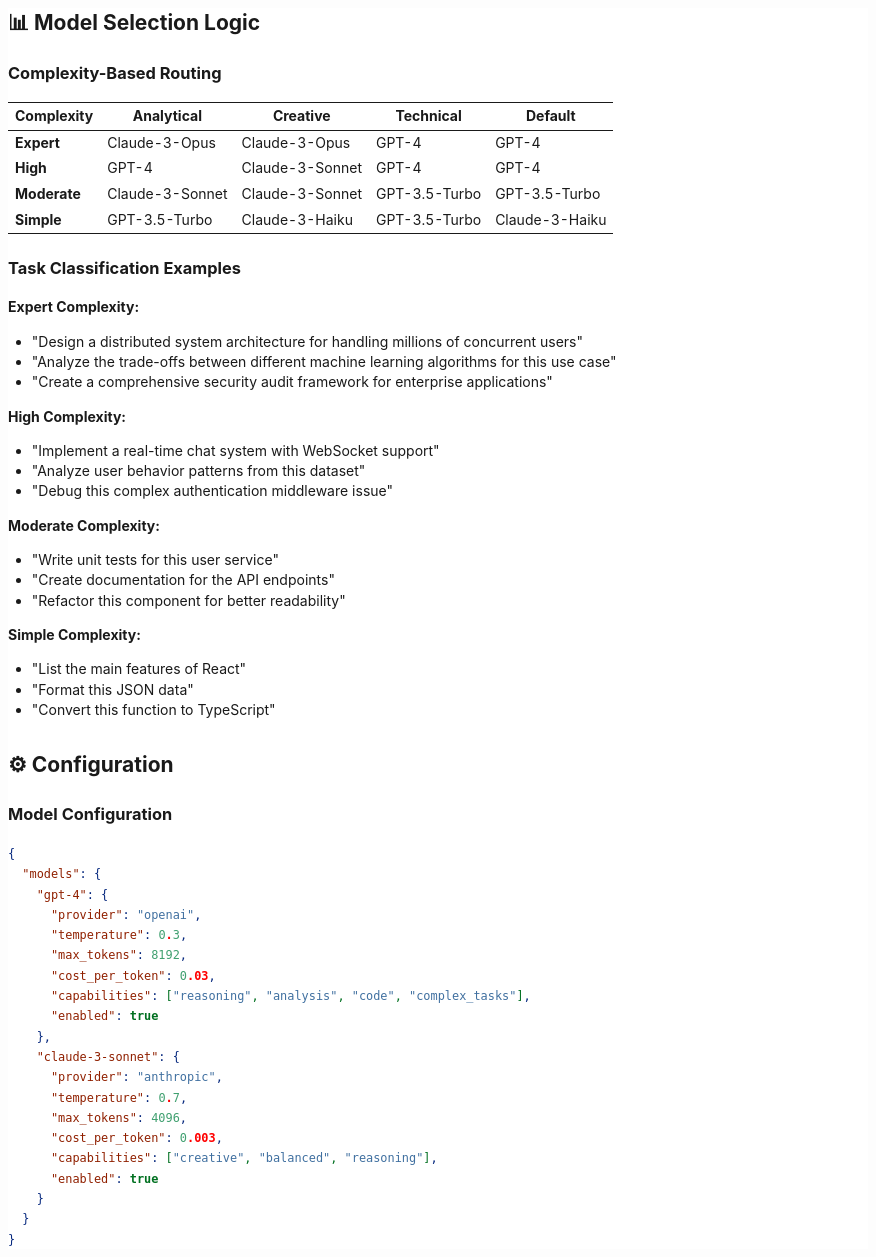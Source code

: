 ## 📊 Model Selection Logic

### Complexity-Based Routing

| Complexity   | Analytical      | Creative        | Technical     | Default        |
| ------------ | --------------- | --------------- | ------------- | -------------- |
| **Expert**   | Claude-3-Opus   | Claude-3-Opus   | GPT-4         | GPT-4          |
| **High**     | GPT-4           | Claude-3-Sonnet | GPT-4         | GPT-4          |
| **Moderate** | Claude-3-Sonnet | Claude-3-Sonnet | GPT-3.5-Turbo | GPT-3.5-Turbo  |
| **Simple**   | GPT-3.5-Turbo   | Claude-3-Haiku  | GPT-3.5-Turbo | Claude-3-Haiku |

### Task Classification Examples

**Expert Complexity:**

- "Design a distributed system architecture for handling millions of concurrent users"
- "Analyze the trade-offs between different machine learning algorithms for this use case"
- "Create a comprehensive security audit framework for enterprise applications"

**High Complexity:**

- "Implement a real-time chat system with WebSocket support"
- "Analyze user behavior patterns from this dataset"
- "Debug this complex authentication middleware issue"

**Moderate Complexity:**

- "Write unit tests for this user service"
- "Create documentation for the API endpoints"
- "Refactor this component for better readability"

**Simple Complexity:**

- "List the main features of React"
- "Format this JSON data"
- "Convert this function to TypeScript"

## ⚙️ Configuration

### Model Configuration

```json
{
  "models": {
    "gpt-4": {
      "provider": "openai",
      "temperature": 0.3,
      "max_tokens": 8192,
      "cost_per_token": 0.03,
      "capabilities": ["reasoning", "analysis", "code", "complex_tasks"],
      "enabled": true
    },
    "claude-3-sonnet": {
      "provider": "anthropic",
      "temperature": 0.7,
      "max_tokens": 4096,
      "cost_per_token": 0.003,
      "capabilities": ["creative", "balanced", "reasoning"],
      "enabled": true
    }
  }
}
```
